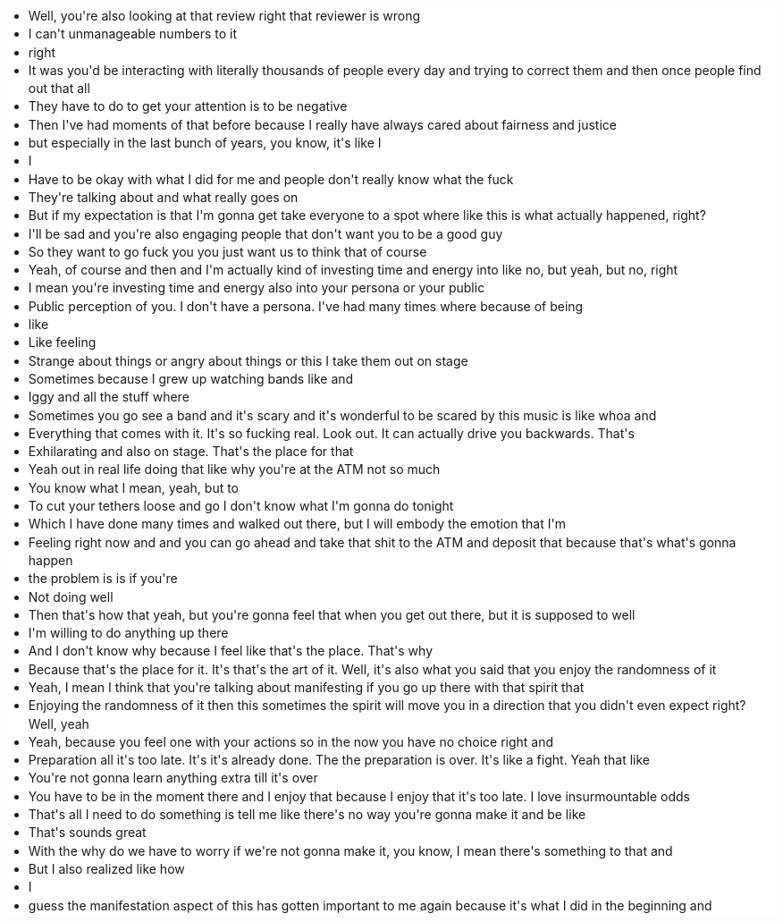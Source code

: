 *  Well, you're also looking at that review right that reviewer is wrong
*  I can't unmanageable numbers to it
*  right
*  It was you'd be interacting with literally thousands of people every day and trying to correct them and then once people find out that all
*  They have to do to get your attention is to be negative
*  Then I've had moments of that before because I really have always cared about fairness and justice
*  but especially in the last bunch of years, you know, it's like I
*  I
*  Have to be okay with what I did for me and people don't really know what the fuck
*  They're talking about and what really goes on
*  But if my expectation is that I'm gonna get take everyone to a spot where like this is what actually happened, right?
*  I'll be sad and you're also engaging people that don't want you to be a good guy
*  So they want to go fuck you you just want us to think that of course
*  Yeah, of course and then and I'm actually kind of investing time and energy into like no, but yeah, but no, right
*  I mean you're investing time and energy also into your persona or your public
*  Public perception of you. I don't have a persona. I've had many times where because of being
*  like
*  Like feeling
*  Strange about things or angry about things or this I take them out on stage
*  Sometimes because I grew up watching bands like and
*  Iggy and all the stuff where
*  Sometimes you go see a band and it's scary and it's wonderful to be scared by this music is like whoa and
*  Everything that comes with it. It's so fucking real. Look out. It can actually drive you backwards. That's
*  Exhilarating and also on stage. That's the place for that
*  Yeah out in real life doing that like why you're at the ATM not so much
*  You know what I mean, yeah, but to
*  To cut your tethers loose and go I don't know what I'm gonna do tonight
*  Which I have done many times and walked out there, but I will embody the emotion that I'm
*  Feeling right now and and you can go ahead and take that shit to the ATM and deposit that because that's what's gonna happen
*  the problem is is if you're
*  Not doing well
*  Then that's how that yeah, but you're gonna feel that when you get out there, but it is supposed to well
*  I'm willing to do anything up there
*  And I don't know why because I feel like that's the place. That's why
*  Because that's the place for it. It's that's the art of it. Well, it's also what you said that you enjoy the randomness of it
*  Yeah, I mean I think that you're talking about manifesting if you go up there with that spirit that
*  Enjoying the randomness of it then this sometimes the spirit will move you in a direction that you didn't even expect right? Well, yeah
*  Yeah, because you feel one with your actions so in the now you have no choice right and
*  Preparation all it's too late. It's it's already done. The the preparation is over. It's like a fight. Yeah that like
*  You're not gonna learn anything extra till it's over
*  You have to be in the moment there and I enjoy that because I enjoy that it's too late. I love insurmountable odds
*  That's all I need to do something is tell me like there's no way you're gonna make it and be like
*  That's sounds great
*  With the why do we have to worry if we're not gonna make it, you know, I mean there's something to that and
*  But I also realized like how
*  I
*  guess the manifestation aspect of this has gotten important to me again because it's what I did in the beginning and